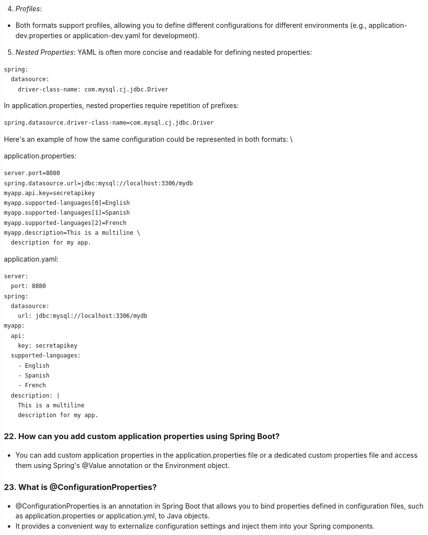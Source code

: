 4. *Profiles*:
- Both formats support profiles, allowing you to define different configurations for different environments (e.g., application-dev.properties or application-dev.yaml for development).

5. *Nested Properties*:
YAML is often more concise and readable for defining nested properties:
```
spring:
  datasource:
    driver-class-name: com.mysql.cj.jdbc.Driver
```
In application.properties, nested properties require repetition of prefixes:
```
spring.datasource.driver-class-name=com.mysql.cj.jdbc.Driver
```
Here's an example of how the same configuration could be represented in both formats: \

application.properties:
```
server.port=8080
spring.datasource.url=jdbc:mysql://localhost:3306/mydb
myapp.api.key=secretapikey
myapp.supported-languages[0]=English
myapp.supported-languages[1]=Spanish
myapp.supported-languages[2]=French
myapp.description=This is a multiline \
  description for my app.
```
application.yaml:
```
server:
  port: 8080
spring:
  datasource:
    url: jdbc:mysql://localhost:3306/mydb
myapp:
  api:
    key: secretapikey
  supported-languages:
    - English
    - Spanish
    - French
  description: |
    This is a multiline
    description for my app.
```

### 22. How can you add custom application properties using Spring Boot?
- You can add custom application properties in the application.properties file or a dedicated custom properties file and access them using Spring's @Value annotation or the Environment object.

### 23. What is @ConfigurationProperties?
- @ConfigurationProperties is an annotation in Spring Boot that allows you to bind properties defined in configuration files, such as application.properties or application.yml, to Java objects.
- It provides a convenient way to externalize configuration settings and inject them into your Spring components.
